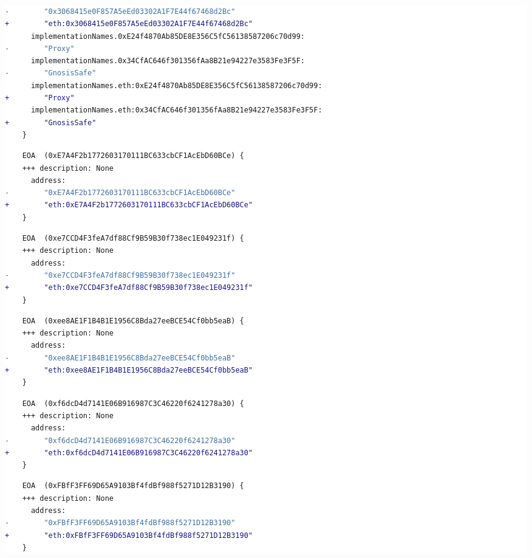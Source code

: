 ```diff
-        "0x3068415e0F857A5eEd03302A1F7E44f67468d2Bc"
+        "eth:0x3068415e0F857A5eEd03302A1F7E44f67468d2Bc"
      implementationNames.0xE24f4870Ab85DE8E356C5fC56138587206c70d99:
-        "Proxy"
      implementationNames.0x34CfAC646f301356fAa8B21e94227e3583Fe3F5F:
-        "GnosisSafe"
      implementationNames.eth:0xE24f4870Ab85DE8E356C5fC56138587206c70d99:
+        "Proxy"
      implementationNames.eth:0x34CfAC646f301356fAa8B21e94227e3583Fe3F5F:
+        "GnosisSafe"
    }
```

```diff
    EOA  (0xE7A4F2b1772603170111BC633cbCF1AcEbD60BCe) {
    +++ description: None
      address:
-        "0xE7A4F2b1772603170111BC633cbCF1AcEbD60BCe"
+        "eth:0xE7A4F2b1772603170111BC633cbCF1AcEbD60BCe"
    }
```

```diff
    EOA  (0xe7CCD4F3feA7df88Cf9B59B30f738ec1E049231f) {
    +++ description: None
      address:
-        "0xe7CCD4F3feA7df88Cf9B59B30f738ec1E049231f"
+        "eth:0xe7CCD4F3feA7df88Cf9B59B30f738ec1E049231f"
    }
```

```diff
    EOA  (0xee8AE1F1B4B1E1956C8Bda27eeBCE54Cf0bb5eaB) {
    +++ description: None
      address:
-        "0xee8AE1F1B4B1E1956C8Bda27eeBCE54Cf0bb5eaB"
+        "eth:0xee8AE1F1B4B1E1956C8Bda27eeBCE54Cf0bb5eaB"
    }
```

```diff
    EOA  (0xf6dcD4d7141E06B916987C3C46220f6241278a30) {
    +++ description: None
      address:
-        "0xf6dcD4d7141E06B916987C3C46220f6241278a30"
+        "eth:0xf6dcD4d7141E06B916987C3C46220f6241278a30"
    }
```

```diff
    EOA  (0xFBfF3FF69D65A9103Bf4fdBf988f5271D12B3190) {
    +++ description: None
      address:
-        "0xFBfF3FF69D65A9103Bf4fdBf988f5271D12B3190"
+        "eth:0xFBfF3FF69D65A9103Bf4fdBf988f5271D12B3190"
    }
```
